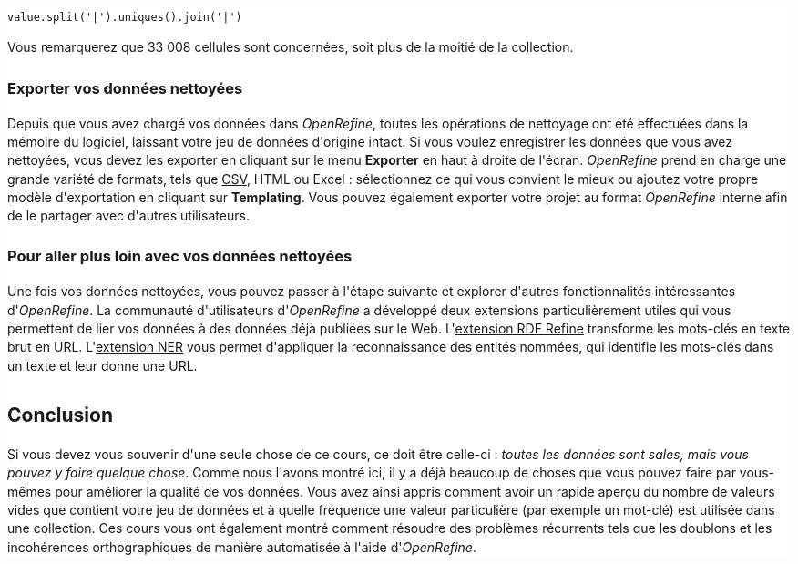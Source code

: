     value.split('|').uniques().join('|')

Vous remarquerez que 33 008 cellules sont concernées, soit plus de la moitié de la collection.

### Exporter vos données nettoyées
Depuis que vous avez chargé vos données dans *OpenRefine*, toutes les opérations de nettoyage ont été effectuées dans la mémoire du logiciel, laissant votre jeu de données d'origine intact. Si vous voulez enregistrer les données que vous avez nettoyées, vous devez les exporter en cliquant sur le menu **Exporter** en haut à droite de l'écran. *OpenRefine* prend en charge une grande variété de formats, tels que [CSV][], HTML ou Excel : sélectionnez ce qui vous convient le mieux ou ajoutez votre propre modèle d'exportation en cliquant sur **Templating**. Vous pouvez également exporter votre projet au format *OpenRefine* interne afin de le partager avec d'autres utilisateurs.

### Pour aller plus loin avec vos données nettoyées
Une fois vos données nettoyées, vous pouvez passer à l'étape suivante et explorer d'autres fonctionnalités intéressantes d'*OpenRefine*. La communauté d'utilisateurs d'*OpenRefine* a développé deux extensions particulièrement utiles qui vous permettent de lier vos données à des données déjà publiées sur le Web. L'[extension RDF Refine][] transforme les mots-clés en texte brut en URL. L'[extension NER][] vous permet d'appliquer la reconnaissance des entités nommées, qui identifie les mots-clés dans un texte et leur donne une URL.

## Conclusion
Si vous devez vous souvenir d'une seule chose de ce cours, ce doit être celle-ci : *toutes les données sont sales, mais vous pouvez y faire quelque chose*. Comme nous l'avons montré ici, il y a déjà beaucoup de choses que vous pouvez faire par vous-mêmes pour améliorer la qualité de vos données.
Vous avez ainsi appris comment avoir un rapide aperçu du nombre de valeurs vides que contient votre jeu de données et à quelle fréquence une valeur particulière (par exemple un mot-clé) est utilisée dans une collection. Ces cours vous ont également montré comment résoudre des problèmes récurrents tels que les doublons et les incohérences orthographiques de manière automatisée à l'aide d'*OpenRefine*.

[*OpenRefine*]: http://openrefine.org "OpenRefine"
[Powerhouse museum]: http://www.powerhousemuseum.com "Powerhouse museum"
  [*Potter’s Wheel ABC*]: http://control.cs.berkeley.edu/abc/ "Potter's Wheel ABC "
  [*Wrangler*]: http://vis.stanford.edu/papers/wrangler/ "Wrangler"
  [profilage]: https://fr.wikipedia.org/wiki/Data_profiling
  [reconnaissance d'entités nommées]: https://fr.wikipedia.org/wiki/Reconnaissance_d%27entit%C3%A9s_nomm%C3%A9es
  [Bibliothèque du Congrès]: http://www.loc.gov/index.html "Bibliothèque du Congrès"
  [OCLC]: https://www.oclc.org/fr/home.html "OCLC"
  [site web]: http://www.powerhousemuseum.com/collection/database/download.php "site web"
  [licence Creative Commons Attribution Share Alike (CCASA)]: https://creativecommons.org/licenses/by-sa/3.0/deed.fr
  [vocabulaire contrôlé]: https://fr.wikipedia.org/wiki/Vocabulaire_contr%C3%B4l%C3%A9:
  [données liées]: https://fr.wikipedia.org/wiki/Web_des_donn%C3%A9es
  [Téléchargez OpenRefine]: http://openrefine.org/#download_openrefine
  [site FreeYourMetadata]: http://data.freeyourmetadata.org/powerhouse-museum/
  [phm-collection]: /assets/phm-collection.tsv
  [projet OpenRefine initial]: http://data.freeyourmetadata.org/powerhouse-museum/phm-collection.google-refine.tar.gz
  [Powerhouse Museum Website]: /images/powerhouseScreenshot.png
  [facette]: https://fr.wikipedia.org/wiki/Recherche_%C3%A0_facettes
  [Screenshot of OpenRefine Example]: /images/overviewOfSomeClusters.png
  [GREL documentation]: https://github.com/OpenRefine/OpenRefine/wiki/GREL-Functions
  [expression régulière]: https://fr.wikipedia.org/wiki/Expression_r%C3%A9guli%C3%A8re "Expressions régulières"
  [CSV]: https://fr.wikipedia.org/wiki/Comma-separated_values
  [extension RDF Refine]: http://web.archive.org/web/20180113121435/http://refine.deri.ie/docs
  [extension NER]: https://github.com/RubenVerborgh/Refine-NER-Extension
